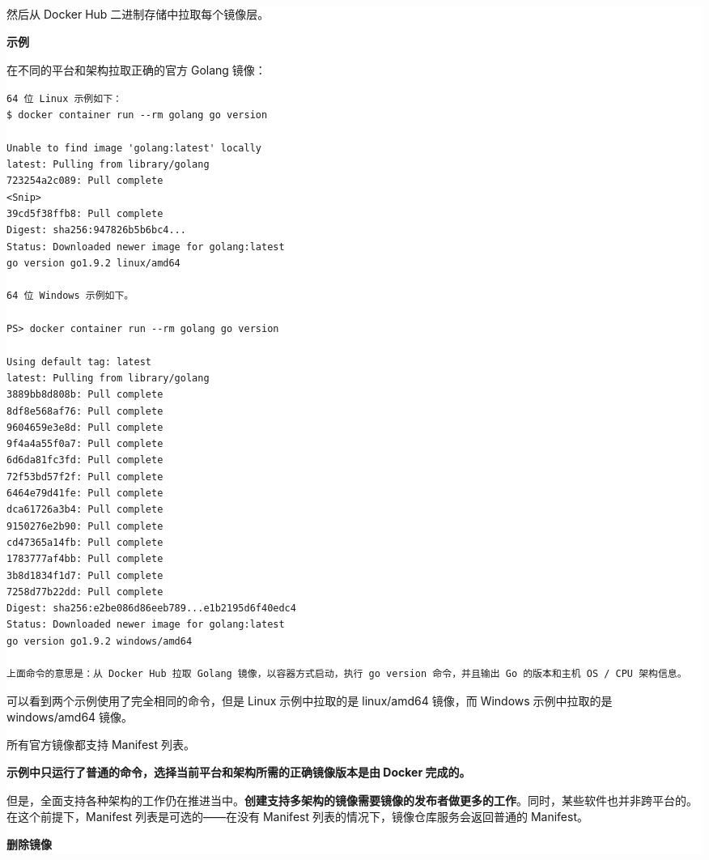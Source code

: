 然后从 Docker Hub 二进制存储中拉取每个镜像层。

**示例**

在不同的平台和架构拉取正确的官方 Golang 镜像：

```
64 位 Linux 示例如下：
$ docker container run --rm golang go version

Unable to find image 'golang:latest' locally
latest: Pulling from library/golang
723254a2c089: Pull complete
<Snip>
39cd5f38ffb8: Pull complete
Digest: sha256:947826b5b6bc4...
Status: Downloaded newer image for golang:latest
go version go1.9.2 linux/amd64

64 位 Windows 示例如下。

PS> docker container run --rm golang go version

Using default tag: latest
latest: Pulling from library/golang
3889bb8d808b: Pull complete
8df8e568af76: Pull complete
9604659e3e8d: Pull complete
9f4a4a55f0a7: Pull complete
6d6da81fc3fd: Pull complete
72f53bd57f2f: Pull complete
6464e79d41fe: Pull complete
dca61726a3b4: Pull complete
9150276e2b90: Pull complete
cd47365a14fb: Pull complete
1783777af4bb: Pull complete
3b8d1834f1d7: Pull complete
7258d77b22dd: Pull complete
Digest: sha256:e2be086d86eeb789...e1b2195d6f40edc4
Status: Downloaded newer image for golang:latest
go version go1.9.2 windows/amd64

上面命令的意思是：从 Docker Hub 拉取 Golang 镜像，以容器方式启动，执行 go version 命令，并且输出 Go 的版本和主机 OS / CPU 架构信息。
```

可以看到两个示例使用了完全相同的命令，但是 Linux 示例中拉取的是 linux/amd64 镜像，而 Windows 示例中拉取的是 windows/amd64 镜像。

所有官方镜像都支持 Manifest 列表。

**示例中只运行了普通的命令，选择当前平台和架构所需的正确镜像版本是由 Docker 完成的。**

但是，全面支持各种架构的工作仍在推进当中。**创建支持多架构的镜像需要镜像的发布者做更多的工作**。同时，某些软件也并非跨平台的。在这个前提下，Manifest 列表是可选的——在没有 Manifest 列表的情况下，镜像仓库服务会返回普通的 Manifest。

**删除镜像**
